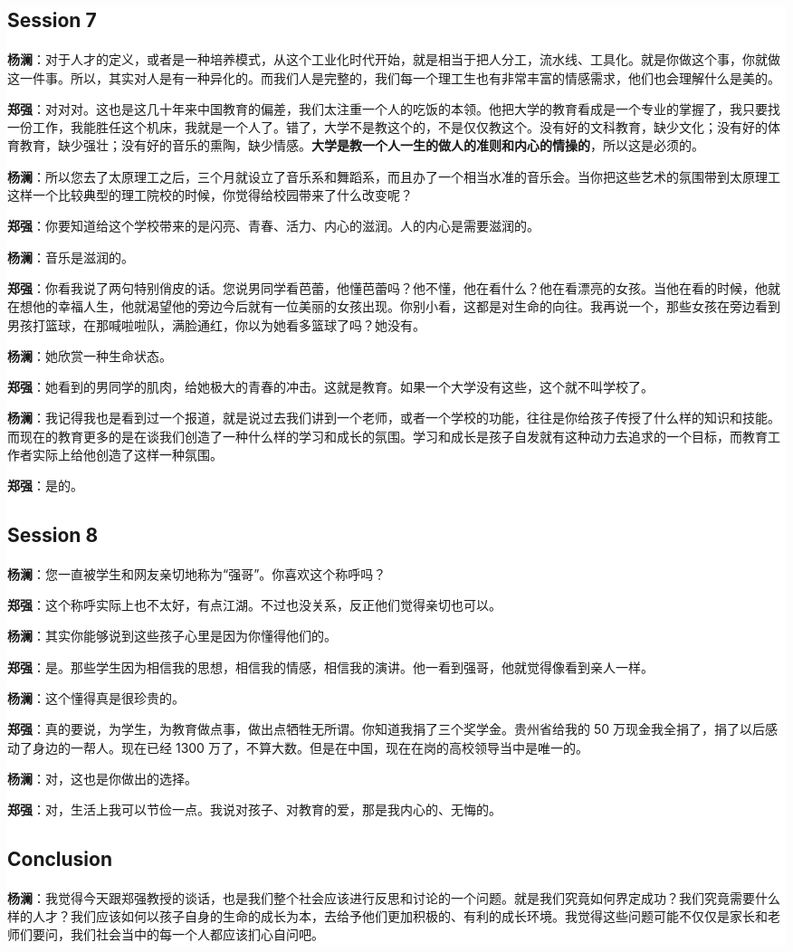 ## Session 7

**杨澜**：对于人才的定义，或者是一种培养模式，从这个工业化时代开始，就是相当于把人分工，流水线、工具化。就是你做这个事，你就做这一件事。所以，其实对人是有一种异化的。而我们人是完整的，我们每一个理工生也有非常丰富的情感需求，他们也会理解什么是美的。

**郑强**：对对对。这也是这几十年来中国教育的偏差，我们太注重一个人的吃饭的本领。他把大学的教育看成是一个专业的掌握了，我只要找一份工作，我能胜任这个机床，我就是一个人了。错了，大学不是教这个的，不是仅仅教这个。没有好的文科教育，缺少文化；没有好的体育教育，缺少强壮；没有好的音乐的熏陶，缺少情感。**大学是教一个人一生的做人的准则和内心的情操的**，所以这是必须的。

**杨澜**：所以您去了太原理工之后，三个月就设立了音乐系和舞蹈系，而且办了一个相当水准的音乐会。当你把这些艺术的氛围带到太原理工这样一个比较典型的理工院校的时候，你觉得给校园带来了什么改变呢？

**郑强**：你要知道给这个学校带来的是闪亮、青春、活力、内心的滋润。人的内心是需要滋润的。

**杨澜**：音乐是滋润的。

**郑强**：你看我说了两句特别俏皮的话。您说男同学看芭蕾，他懂芭蕾吗？他不懂，他在看什么？他在看漂亮的女孩。当他在看的时候，他就在想他的幸福人生，他就渴望他的旁边今后就有一位美丽的女孩出现。你别小看，这都是对生命的向往。我再说一个，那些女孩在旁边看到男孩打篮球，在那喊啦啦队，满脸通红，你以为她看多篮球了吗？她没有。

**杨澜**：她欣赏一种生命状态。

**郑强**：她看到的男同学的肌肉，给她极大的青春的冲击。这就是教育。如果一个大学没有这些，这个就不叫学校了。

**杨澜**：我记得我也是看到过一个报道，就是说过去我们讲到一个老师，或者一个学校的功能，往往是你给孩子传授了什么样的知识和技能。而现在的教育更多的是在谈我们创造了一种什么样的学习和成长的氛围。学习和成长是孩子自发就有这种动力去追求的一个目标，而教育工作者实际上给他创造了这样一种氛围。

**郑强**：是的。

## Session 8

**杨澜**：您一直被学生和网友亲切地称为“强哥”。你喜欢这个称呼吗？

**郑强**：这个称呼实际上也不太好，有点江湖。不过也没关系，反正他们觉得亲切也可以。

**杨澜**：其实你能够说到这些孩子心里是因为你懂得他们的。

**郑强**：是。那些学生因为相信我的思想，相信我的情感，相信我的演讲。他一看到强哥，他就觉得像看到亲人一样。

**杨澜**：这个懂得真是很珍贵的。

**郑强**：真的要说，为学生，为教育做点事，做出点牺牲无所谓。你知道我捐了三个奖学金。贵州省给我的 50 万现金我全捐了，捐了以后感动了身边的一帮人。现在已经 1300 万了，不算大数。但是在中国，现在在岗的高校领导当中是唯一的。

**杨澜**：对，这也是你做出的选择。

**郑强**：对，生活上我可以节俭一点。我说对孩子、对教育的爱，那是我内心的、无悔的。

## Conclusion

**杨澜**：我觉得今天跟郑强教授的谈话，也是我们整个社会应该进行反思和讨论的一个问题。就是我们究竟如何界定成功？我们究竟需要什么样的人才？我们应该如何以孩子自身的生命的成长为本，去给予他们更加积极的、有利的成长环境。我觉得这些问题可能不仅仅是家长和老师们要问，我们社会当中的每一个人都应该扪心自问吧。
